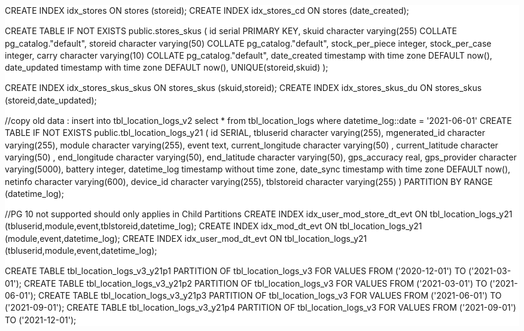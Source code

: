 CREATE INDEX idx_stores ON stores (storeid);
CREATE INDEX idx_stores_cd ON stores (date_created);

CREATE TABLE IF NOT EXISTS public.stores_skus
(
id serial PRIMARY KEY,
skuid character varying(255) COLLATE pg_catalog."default",
storeid character varying(50) COLLATE pg_catalog."default",
stock_per_piece integer,
stock_per_case integer,
carry character varying(10) COLLATE pg_catalog."default",
date_created timestamp with time zone DEFAULT now(),
date_updated timestamp with time zone DEFAULT now(),
UNIQUE(storeid,skuid)
);

CREATE INDEX idx_stores_skus_skus ON stores_skus (skuid,storeid);
CREATE INDEX idx_stores_skus_du ON stores_skus (storeid,date_updated);

//copy old data : insert into tbl_location_logs_v2 select \* from tbl_location_logs where datetime_log::date = '2021-06-01'
CREATE TABLE IF NOT EXISTS public.tbl_location_logs_y21
(
id SERIAL,
tbluserid character varying(255),
mgenerated_id character varying(255),
module character varying(255),
event text,
current_longitude character varying(50) ,
current_latitude character varying(50) ,
end_longitude character varying(50),
end_latitude character varying(50),
gps_accuracy real,
gps_provider character varying(5000),
battery integer,
datetime_log timestamp without time zone,
date_sync timestamp with time zone DEFAULT now(),
netinfo character varying(600),
device_id character varying(255),
tblstoreid character varying(255)
) PARTITION BY RANGE (datetime_log);

//PG 10 not supported should only applies in Child Partitions
CREATE INDEX idx_user_mod_store_dt_evt ON tbl_location_logs_y21 (tbluserid,module,event,tblstoreid,datetime_log);
CREATE INDEX idx_mod_dt_evt ON tbl_location_logs_y21 (module,event,datetime_log);
CREATE INDEX idx_user_mod_dt_evt ON tbl_location_logs_y21 (tbluserid,module,event,datetime_log);

CREATE TABLE tbl_location_logs_v3_y21p1 PARTITION OF tbl_location_logs_v3
FOR VALUES FROM ('2020-12-01') TO ('2021-03-01');
CREATE TABLE tbl_location_logs_v3_y21p2 PARTITION OF tbl_location_logs_v3
FOR VALUES FROM ('2021-03-01') TO ('2021-06-01');
CREATE TABLE tbl_location_logs_v3_y21p3 PARTITION OF tbl_location_logs_v3
FOR VALUES FROM ('2021-06-01') TO ('2021-09-01');
CREATE TABLE tbl_location_logs_v3_y21p4 PARTITION OF tbl_location_logs_v3
FOR VALUES FROM ('2021-09-01') TO ('2021-12-01');
